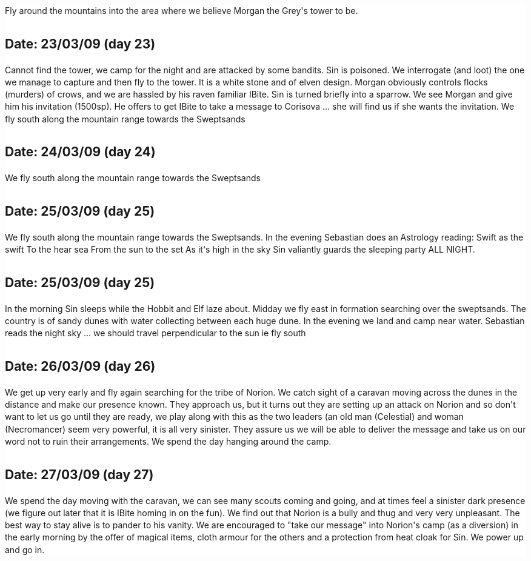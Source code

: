 Fly around the mountains into the area where we believe Morgan the
Grey's tower to be.

## Date: 23/03/09 (day 23)

Cannot find the tower, we camp for the night and are attacked by some
bandits.  Sin is poisoned.  We interrogate (and loot) the one we
manage to capture and then fly to the tower.  It is a white stone and
of elven design.  Morgan obviously controls flocks (murders) of crows,
and we are hassled by his raven familiar IBite.  Sin is turned briefly
into a sparrow.  We see Morgan and give him his invitation (1500sp).
He offers to get IBite to take a message to Corisova … she will find
us if she wants the invitation.  We fly south along the mountain range
towards the Sweptsands

## Date: 24/03/09 (day 24)

We fly south along the mountain range towards the Sweptsands

## Date: 25/03/09 (day 25)

We fly south along the mountain range towards the Sweptsands.  In the evening Sebastian does an Astrology reading:
Swift as the swift
To the hear sea
From the sun to the set
As it's high in the sky
Sin valiantly guards the sleeping party ALL NIGHT.

## Date: 25/03/09 (day 25)

In the morning Sin sleeps while the Hobbit and Elf laze about.  Midday we fly east in formation searching over the sweptsands.  The country is of sandy dunes with water collecting between each huge dune.  In the evening we land and camp near water.  Sebastian reads the night sky … we should travel perpendicular to the sun ie fly south

## Date: 26/03/09 (day 26)

We get up very early and fly again searching for the tribe of Norion.  We catch sight of a caravan moving across the dunes in the distance and make our presence known.  They approach us, but it turns out they are setting up an attack on Norion and so don't want to let us go until they are ready, we play along with this as the two leaders (an old man (Celestial) and woman (Necromancer) seem very powerful, it is all very sinister.  They assure us we will be able to deliver the message and take us on our word not to ruin their arrangements.  We spend the day hanging around the camp.  

## Date: 27/03/09 (day 27)

We spend the day moving with the caravan, we can see many scouts
coming and going, and at times feel a sinister dark presence (we
figure out later that it is IBite homing in on the fun).  We find out
that Norion is a bully and thug and very very unpleasant.  The best
way to stay alive is to pander to his vanity.  We are encouraged to
"take our message" into Norion's camp (as a diversion) in the early
morning by the offer of magical items, cloth armour for the others and
a protection from heat cloak for Sin.  We power up and go in.
